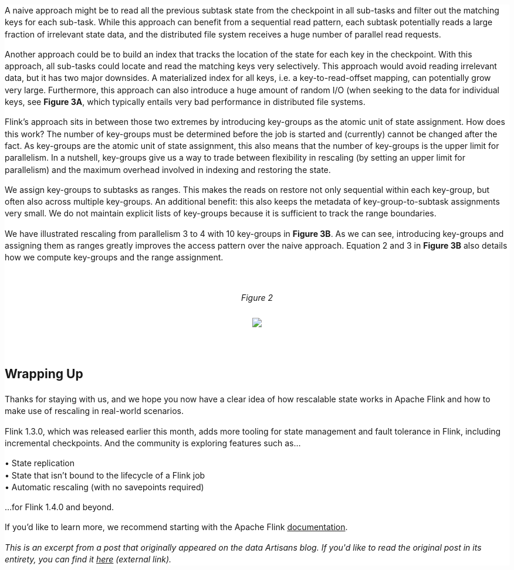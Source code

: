 A naive approach might be to read all the previous subtask state from the checkpoint in all sub-tasks and filter out the matching keys for each sub-task. While this approach can benefit from a sequential read pattern, each subtask potentially reads a large fraction of irrelevant state data, and the distributed file system receives a huge number of parallel read requests.

Another approach could be to build an index that tracks the location of the state for each key in the checkpoint. With this approach, all sub-tasks could locate and read the matching keys very selectively. This approach would avoid reading irrelevant data, but it has two major downsides. A materialized index for all keys, i.e. a key-to-read-offset mapping, can potentially grow very large. Furthermore, this approach can also introduce a huge amount of random I/O (when seeking to the data for individual keys, see **Figure 3A**, which typically entails very bad performance in distributed file systems.

Flink’s approach sits in between those two extremes by introducing key-groups as the atomic unit of state assignment. How does this work? The number of key-groups must be determined before the job is started and (currently) cannot be changed after the fact. As key-groups are the atomic unit of state assignment, this also means that the number of key-groups is the upper limit for parallelism. In a nutshell, key-groups give us a way to trade between flexibility in rescaling (by setting an upper limit for parallelism) and the maximum overhead involved in indexing and restoring the state.

We assign key-groups to subtasks as ranges. This makes the reads on restore not only sequential within each key-group, but often also across multiple key-groups. An additional benefit: this also keeps the metadata of key-group-to-subtask assignments very small. We do not maintain explicit lists of key-groups because it is sufficient to track the range boundaries.

We have illustrated rescaling from parallelism 3 to 4 with 10 key-groups in **Figure 3B**. As we can see, introducing key-groups and assigning them as ranges greatly improves the access pattern over the naive approach. Equation 2 and 3 in **Figure 3B** also details how we compute key-groups and the range assignment.

<br><center><i>Figure 2</i></center>
<center>
<img src="{{ site.baseurl }}/img/blog/key-groups.svg" style="width:70%;margin:10px">
</center><br>

## Wrapping Up

Thanks for staying with us, and we hope you now have a clear idea of how rescalable state works in Apache Flink and how to make use of rescaling in real-world scenarios.

Flink 1.3.0, which was released earlier this month, adds more tooling for state management and fault tolerance in Flink, including incremental checkpoints. And the community is exploring features such as…

• State replication<br>
• State that isn’t bound to the lifecycle of a Flink job<br>
• Automatic rescaling (with no savepoints required)

…for Flink 1.4.0 and beyond.

If you’d like to learn more, we recommend starting with the Apache Flink [documentation]({{site.DOCS_BASE_URL}}flink-docs-release-1.3/dev/stream/state.html).

_This is an excerpt from a post that originally appeared on the data Artisans blog. If you'd like to read the original post in its entirety, you can find it <a href="https://data-artisans.com/blog/apache-flink-at-mediamath-rescaling-stateful-applications" target="_blank">here</a> (external link)._

